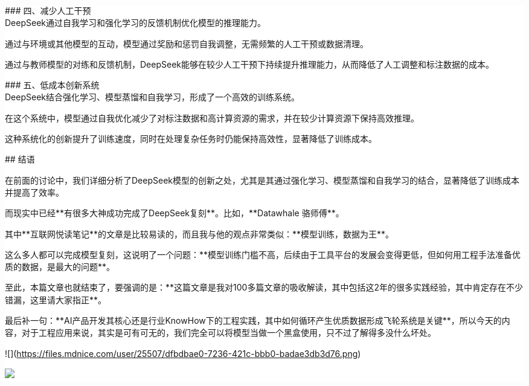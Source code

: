 \### 四、减少人工干预  
DeepSeek通过自我学习和强化学习的反馈机制优化模型的推理能力。

通过与环境或其他模型的互动，模型通过奖励和惩罚自我调整，无需频繁的人工干预或数据清理。

通过与教师模型的对练和反馈机制，DeepSeek能够在较少人工干预下持续提升推理能力，从而降低了人工调整和标注数据的成本。

\### 五、低成本创新系统  
DeepSeek结合强化学习、模型蒸馏和自我学习，形成了一个高效的训练系统。

在这个系统中，模型通过自我优化减少了对标注数据和高计算资源的需求，并在较少计算资源下保持高效推理。

这种系统化的创新提升了训练速度，同时在处理复杂任务时仍能保持高效性，显著降低了训练成本。

\## 结语

在前面的讨论中，我们详细分析了DeepSeek模型的创新之处，尤其是其通过强化学习、模型蒸馏和自我学习的结合，显著降低了训练成本并提高了效率。

而现实中已经\*\*有很多大神成功完成了DeepSeek复刻\*\*。比如，\*\*Datawhale 骆师傅\*\*。

其中\*\*互联网悦读笔记\*\*的文章是比较易读的，而且我与他的观点非常类似：\*\*模型训练，数据为王\*\*。

这么多人都可以完成模型复刻，这说明了一个问题：\*\*模型训练门槛不高，后续由于工具平台的发展会变得更低，但如何用工程手法准备优质的数据，是最大的问题\*\*。

至此，本篇文章也就结束了，要强调的是：\*\*这篇文章是我对100多篇文章的吸收解读，其中包括这2年的很多实践经验，其中肯定存在不少错漏，这里请大家指正\*\*。

最后补一句：\*\*AI产品开发其核心还是行业KnowHow下的工程实践，其中如何循环产生优质数据形成飞轮系统是关键\*\*，所以今天的内容，对于工程应用来说，其实是可有可无的，我们完全可以将模型当做一个黑盒使用，只不过了解得多没什么坏处。

!\[\](https://files.mdnice.com/user/25507/dfbdbae0-7236-421c-bbb0-badae3db3d76.png)

![](https://img2022.cnblogs.com/blog/294743/202202/294743-20220216140902628-1163053035.png)